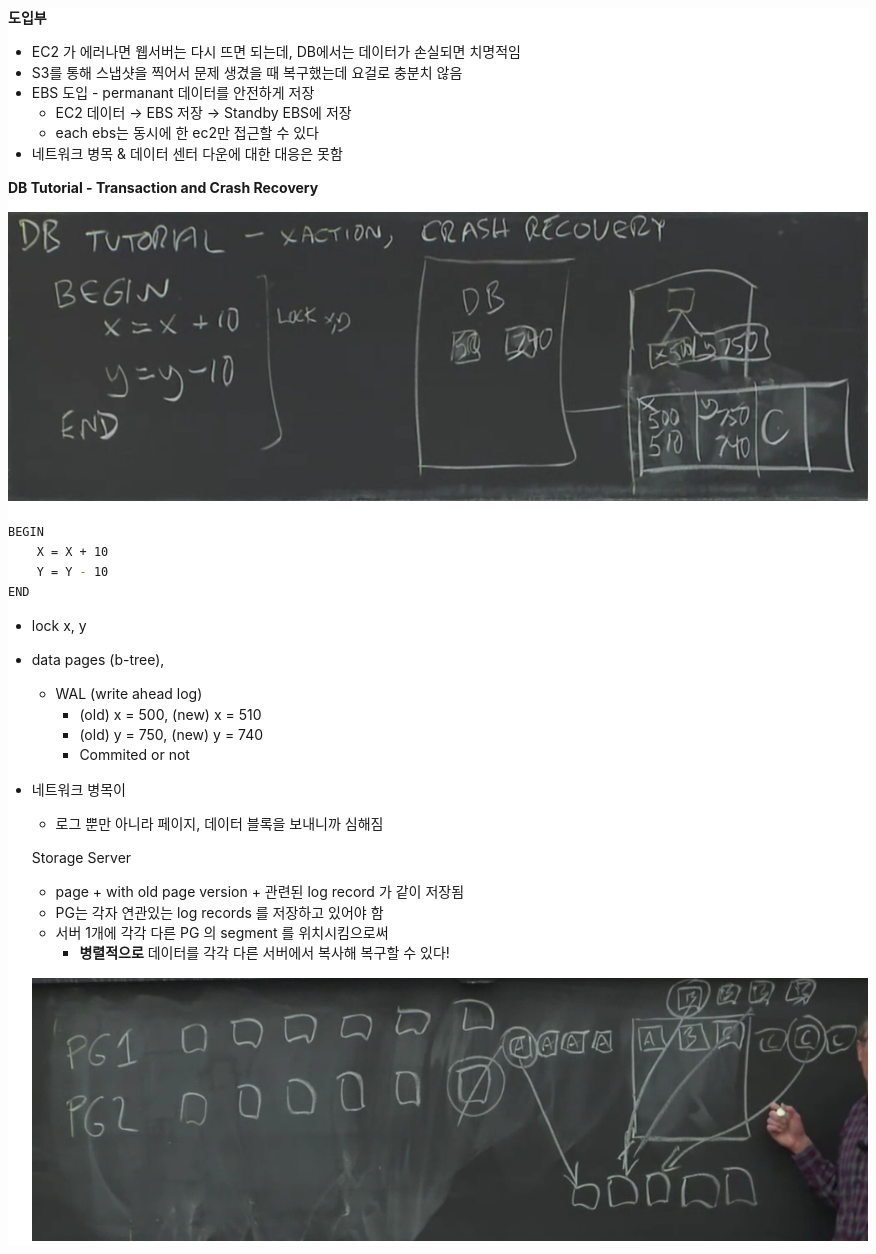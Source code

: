 **도입부**

- EC2 가 에러나면 웹서버는 다시 뜨면 되는데, DB에서는 데이터가 손실되면 치명적임
- S3를 통해 스냅샷을 찍어서 문제 생겼을 때 복구했는데 요걸로 충분치 않음
- EBS 도입 - permanant 데이터를 안전하게 저장
    - EC2 데이터 → EBS 저장 → Standby EBS에 저장
    - each ebs는 동시에 한 ec2만 접근할 수 있다
- 네트워크 병목 & 데이터 센터 다운에 대한 대응은 못함

**DB Tutorial - Transaction and Crash Recovery**

![L10%20Cloud%20Replicated%20DB,%20Aurora%2044bb651b4c1147219fb49a0b570e07ac/Untitled%205.png](images/L10_Cloud_Replicated_DB_Aurora/Untitled%205.png)

```bash
BEGIN
    X = X + 10
    Y = Y - 10
END
```

- lock x, y
- data pages (b-tree),
    - WAL (write ahead log)
        - (old) x = 500, (new) x = 510
        - (old) y = 750, (new) y = 740
        - Commited or not
- 네트워크 병목이
    - 로그 뿐만 아니라 페이지, 데이터 블록을 보내니까 심해짐

    Storage Server

    - page + with old page version + 관련된 log record 가 같이 저장됨
    - PG는 각자 연관있는 log records 를 저장하고 있어야 함
    - 서버 1개에 각각 다른 PG 의 segment 를 위치시킴으로써
        - **병렬적으로** 데이터를 각각 다른 서버에서 복사해 복구할 수 있다!

    ![L10%20Cloud%20Replicated%20DB,%20Aurora%2044bb651b4c1147219fb49a0b570e07ac/Untitled%206.png](images/L10_Cloud_Replicated_DB_Aurora/Untitled%206.png)